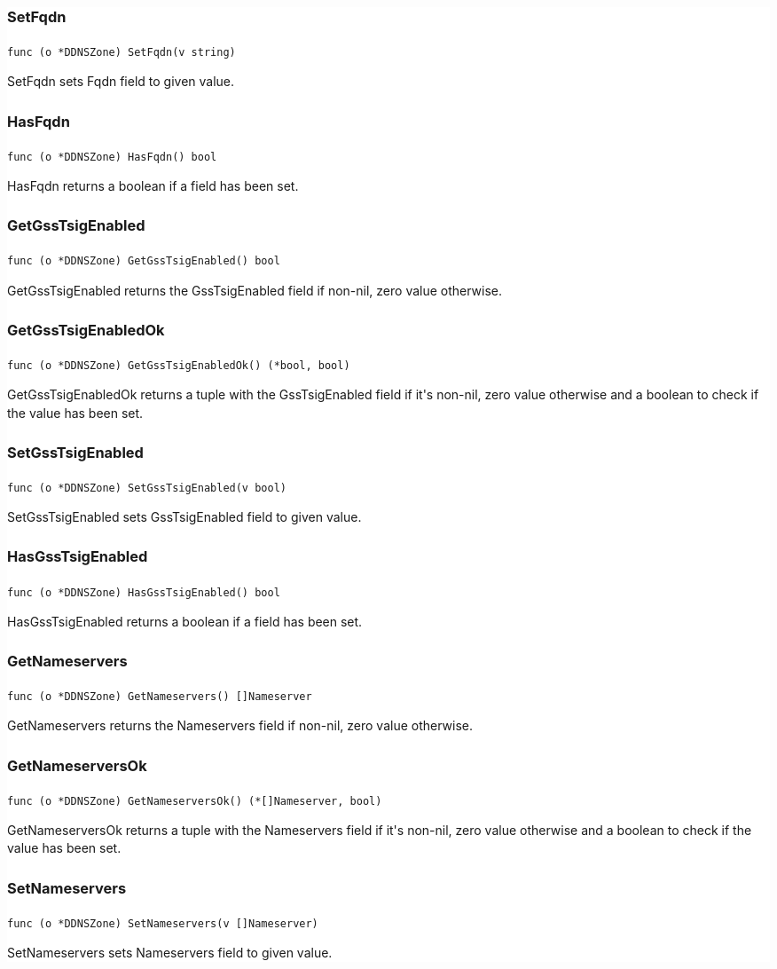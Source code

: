 ### SetFqdn

`func (o *DDNSZone) SetFqdn(v string)`

SetFqdn sets Fqdn field to given value.

### HasFqdn

`func (o *DDNSZone) HasFqdn() bool`

HasFqdn returns a boolean if a field has been set.

### GetGssTsigEnabled

`func (o *DDNSZone) GetGssTsigEnabled() bool`

GetGssTsigEnabled returns the GssTsigEnabled field if non-nil, zero value otherwise.

### GetGssTsigEnabledOk

`func (o *DDNSZone) GetGssTsigEnabledOk() (*bool, bool)`

GetGssTsigEnabledOk returns a tuple with the GssTsigEnabled field if it's non-nil, zero value otherwise
and a boolean to check if the value has been set.

### SetGssTsigEnabled

`func (o *DDNSZone) SetGssTsigEnabled(v bool)`

SetGssTsigEnabled sets GssTsigEnabled field to given value.

### HasGssTsigEnabled

`func (o *DDNSZone) HasGssTsigEnabled() bool`

HasGssTsigEnabled returns a boolean if a field has been set.

### GetNameservers

`func (o *DDNSZone) GetNameservers() []Nameserver`

GetNameservers returns the Nameservers field if non-nil, zero value otherwise.

### GetNameserversOk

`func (o *DDNSZone) GetNameserversOk() (*[]Nameserver, bool)`

GetNameserversOk returns a tuple with the Nameservers field if it's non-nil, zero value otherwise
and a boolean to check if the value has been set.

### SetNameservers

`func (o *DDNSZone) SetNameservers(v []Nameserver)`

SetNameservers sets Nameservers field to given value.
